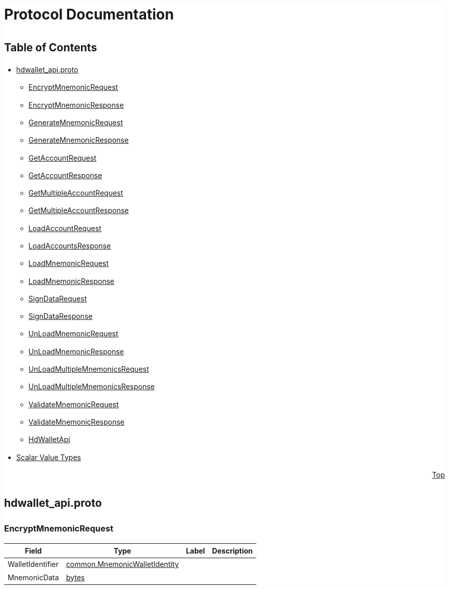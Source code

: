 # Protocol Documentation
<a name="top"></a>

## Table of Contents

- [hdwallet_api.proto](#hdwallet_api.proto)
    - [EncryptMnemonicRequest](#hdwallet_api.EncryptMnemonicRequest)
    - [EncryptMnemonicResponse](#hdwallet_api.EncryptMnemonicResponse)
    - [GenerateMnemonicRequest](#hdwallet_api.GenerateMnemonicRequest)
    - [GenerateMnemonicResponse](#hdwallet_api.GenerateMnemonicResponse)
    - [GetAccountRequest](#hdwallet_api.GetAccountRequest)
    - [GetAccountResponse](#hdwallet_api.GetAccountResponse)
    - [GetMultipleAccountRequest](#hdwallet_api.GetMultipleAccountRequest)
    - [GetMultipleAccountResponse](#hdwallet_api.GetMultipleAccountResponse)
    - [LoadAccountRequest](#hdwallet_api.LoadAccountRequest)
    - [LoadAccountsResponse](#hdwallet_api.LoadAccountsResponse)
    - [LoadMnemonicRequest](#hdwallet_api.LoadMnemonicRequest)
    - [LoadMnemonicResponse](#hdwallet_api.LoadMnemonicResponse)
    - [SignDataRequest](#hdwallet_api.SignDataRequest)
    - [SignDataResponse](#hdwallet_api.SignDataResponse)
    - [UnLoadMnemonicRequest](#hdwallet_api.UnLoadMnemonicRequest)
    - [UnLoadMnemonicResponse](#hdwallet_api.UnLoadMnemonicResponse)
    - [UnLoadMultipleMnemonicsRequest](#hdwallet_api.UnLoadMultipleMnemonicsRequest)
    - [UnLoadMultipleMnemonicsResponse](#hdwallet_api.UnLoadMultipleMnemonicsResponse)
    - [ValidateMnemonicRequest](#hdwallet_api.ValidateMnemonicRequest)
    - [ValidateMnemonicResponse](#hdwallet_api.ValidateMnemonicResponse)
  
    - [HdWalletApi](#hdwallet_api.HdWalletApi)
  
- [Scalar Value Types](#scalar-value-types)



<a name="hdwallet_api.proto"></a>
<p align="right"><a href="#top">Top</a></p>

## hdwallet_api.proto



<a name="hdwallet_api.EncryptMnemonicRequest"></a>

### EncryptMnemonicRequest



| Field | Type | Label | Description |
| ----- | ---- | ----- | ----------- |
| WalletIdentifier | [common.MnemonicWalletIdentity](#common.MnemonicWalletIdentity) |  |  |
| MnemonicData | [bytes](#bytes) |  |  |



